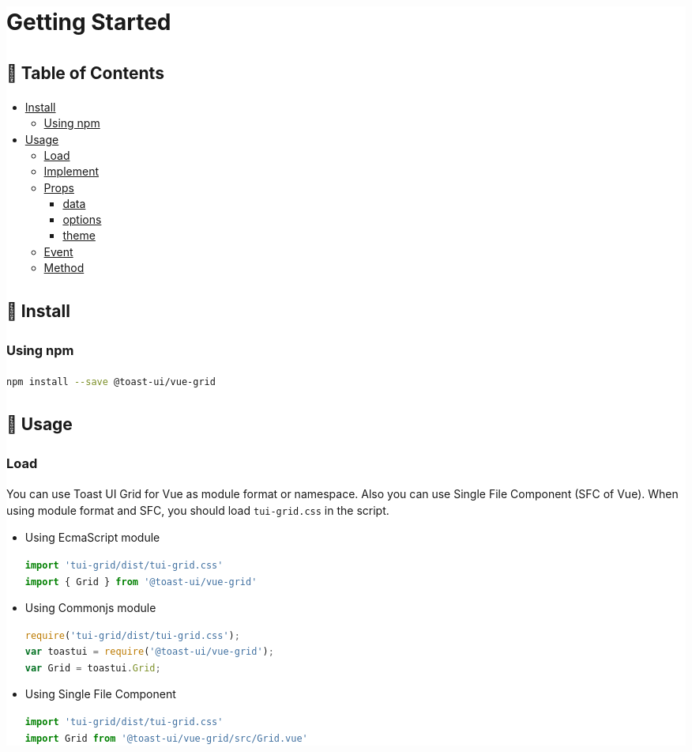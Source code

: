 # Getting Started

## 🚩 Table of Contents
* [Install](#-install)
    * [Using npm](#using-npm)
* [Usage](#-usage)
    * [Load](#load)
    * [Implement](#implement)
    * [Props](#props)
        * [data](#data)
        * [options](#options)
        * [theme](#theme)
    * [Event](#event)
    * [Method](#method)


## 💾 Install

### Using npm

```sh
npm install --save @toast-ui/vue-grid
```

## 🔡 Usage

### Load

You can use Toast UI Grid for Vue as module format or namespace. Also you can use Single File Component (SFC of Vue). When using module format and SFC, you should load `tui-grid.css` in the script.

* Using EcmaScript module

    ```js
    import 'tui-grid/dist/tui-grid.css'
    import { Grid } from '@toast-ui/vue-grid'
    ```

* Using Commonjs module

    ```js
    require('tui-grid/dist/tui-grid.css');
    var toastui = require('@toast-ui/vue-grid');
    var Grid = toastui.Grid;
    ```

* Using Single File Component

    ```js
    import 'tui-grid/dist/tui-grid.css'
    import Grid from '@toast-ui/vue-grid/src/Grid.vue'
    ```
